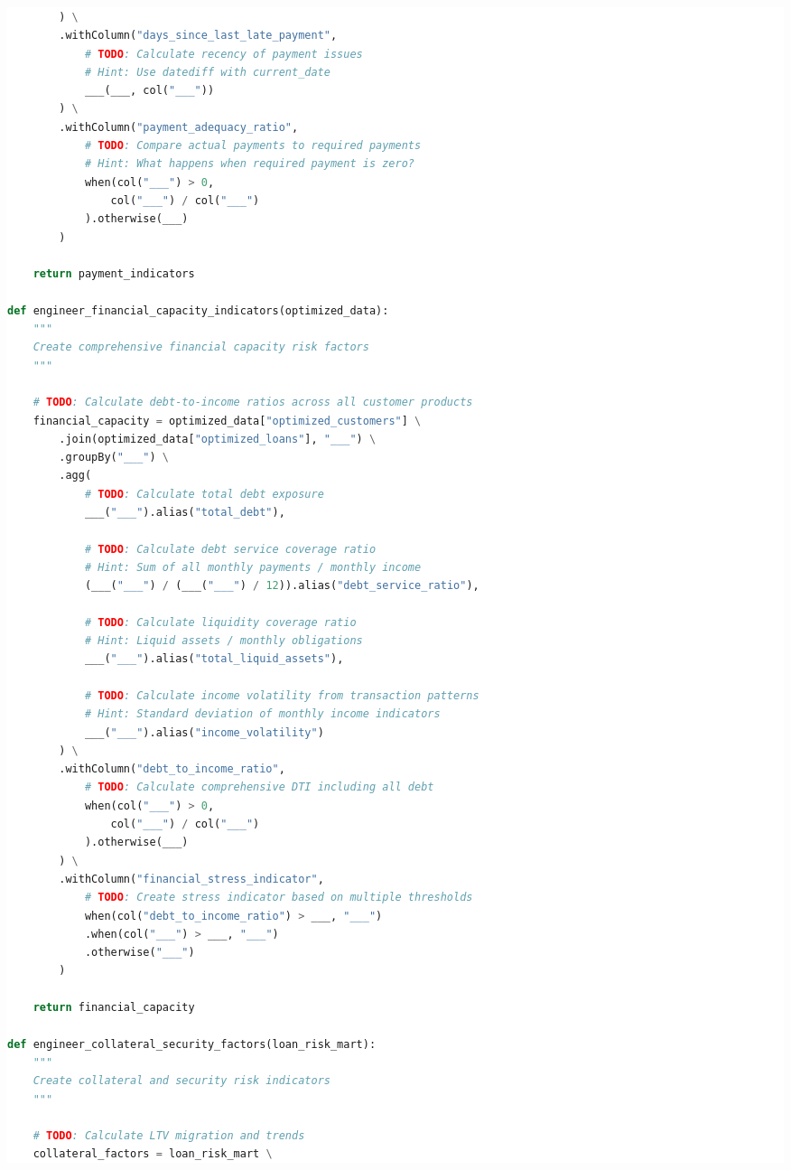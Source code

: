 ```python
        ) \
        .withColumn("days_since_last_late_payment",
            # TODO: Calculate recency of payment issues
            # Hint: Use datediff with current_date
            ___(___, col("___"))
        ) \
        .withColumn("payment_adequacy_ratio",
            # TODO: Compare actual payments to required payments
            # Hint: What happens when required payment is zero?
            when(col("___") > 0, 
                col("___") / col("___")
            ).otherwise(___)
        )
    
    return payment_indicators

def engineer_financial_capacity_indicators(optimized_data):
    """
    Create comprehensive financial capacity risk factors
    """
    
    # TODO: Calculate debt-to-income ratios across all customer products
    financial_capacity = optimized_data["optimized_customers"] \
        .join(optimized_data["optimized_loans"], "___") \
        .groupBy("___") \
        .agg(
            # TODO: Calculate total debt exposure
            ___("___").alias("total_debt"),
            
            # TODO: Calculate debt service coverage ratio
            # Hint: Sum of all monthly payments / monthly income
            (___("___") / (___("___") / 12)).alias("debt_service_ratio"),
            
            # TODO: Calculate liquidity coverage ratio
            # Hint: Liquid assets / monthly obligations
            ___("___").alias("total_liquid_assets"),
            
            # TODO: Calculate income volatility from transaction patterns
            # Hint: Standard deviation of monthly income indicators
            ___("___").alias("income_volatility")
        ) \
        .withColumn("debt_to_income_ratio",
            # TODO: Calculate comprehensive DTI including all debt
            when(col("___") > 0, 
                col("___") / col("___")
            ).otherwise(___)
        ) \
        .withColumn("financial_stress_indicator",
            # TODO: Create stress indicator based on multiple thresholds
            when(col("debt_to_income_ratio") > ___, "___")
            .when(col("___") > ___, "___")
            .otherwise("___")
        )
    
    return financial_capacity

def engineer_collateral_security_factors(loan_risk_mart):
    """
    Create collateral and security risk indicators
    """
    
    # TODO: Calculate LTV migration and trends
    collateral_factors = loan_risk_mart \
```